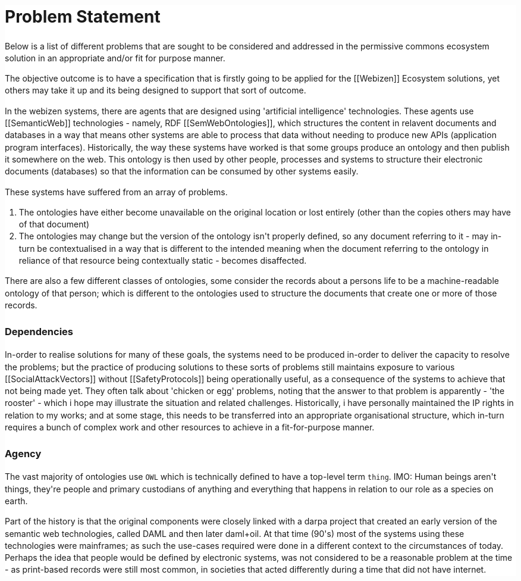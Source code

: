 # Problem Statement

Below is a list of different problems that are sought to be considered and addressed in the permissive commons ecosystem solution in an appropriate and/or fit for purpose manner.

The objective outcome is to have a specification that is firstly going to be applied for the [[Webizen]] Ecosystem solutions, yet others may take it up and its being designed to support that sort of outcome.

In the webizen systems, there are agents that are designed using 'artificial intelligence' technologies.  These agents use [[SemanticWeb]] technologies - namely, RDF [[SemWebOntologies]], which structures the content in relavent documents and databases in a way that means other systems are able to process that data without needing to produce new APIs (application program interfaces).  Historically, the way these systems have worked is that some groups produce an ontology and then publish it somewhere on the web.  This ontology is then used by other people, processes and systems to structure their electronic documents (databases) so that the information can be consumed by other systems easily. 

These systems have suffered from an array of problems.
1. The ontologies have either become unavailable on the original location or lost entirely (other than the copies others may have of that document)
2. The ontologies may change but the version of the ontology isn't properly defined, so any document referring to it - may in-turn be contextualised in a way that is different to the intended meaning when the document referring to the ontology in reliance of that resource being contextually static - becomes disaffected.

There are also a few different classes of ontologies, some consider the records about a persons life to be a machine-readable ontology of that person; which is different to the ontologies used to structure the documents that create one or more of those records.

### Dependencies

In-order to realise solutions for many of these goals, the systems need to be produced in-order to deliver the capacity to resolve the problems; but the practice of producing solutions to these sorts of problems still maintains exposure to various [[SocialAttackVectors]] without [[SafetyProtocols]] being operationally useful, as a consequence of the systems to achieve that not being made yet.  They often talk about 'chicken or egg' problems, noting that the answer to that problem is apparently - 'the rooster' - which i hope may illustrate the situation and related challenges.   Historically, i have personally maintained the IP rights in relation to my works; and at some stage, this needs to be transferred into an appropriate organisational structure, which in-turn requires a bunch of complex work and other resources to achieve in a fit-for-purpose manner.



### Agency

The vast majority of ontologies use `OWL` which is technically defined to have a top-level term `thing`.  IMO: Human beings aren't things, they're people and primary custodians of anything and everything that happens in relation to our role as a species on earth. 

Part of the history is that the original components were closely linked with a darpa project that created an early version of the semantic web technologies, called DAML and then later daml+oil.  At that time (90's) most of the systems using these technologies were mainframes; as such the use-cases required were done in a different context to the circumstances of today.  Perhaps the idea that people would be defined by electronic systems, was not considered to be a reasonable problem at the time - as print-based records were still most common, in societies that acted differently during a time that did not have internet. 
